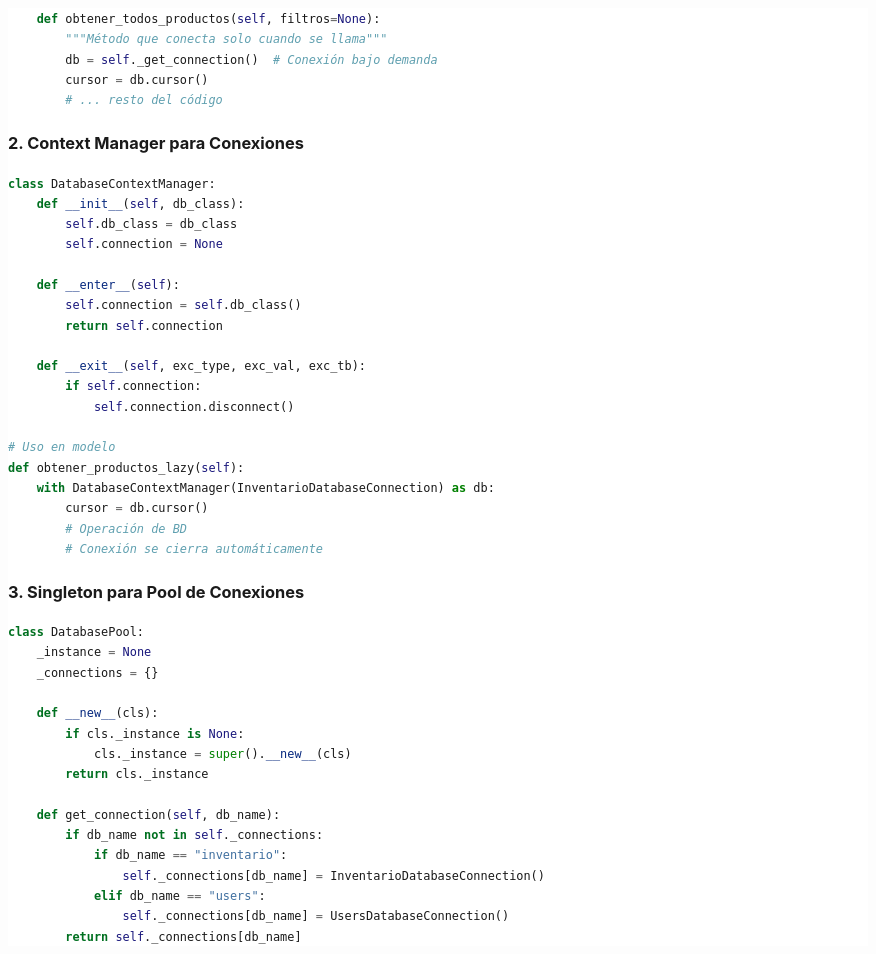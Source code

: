 ```python
    def obtener_todos_productos(self, filtros=None):
        """Método que conecta solo cuando se llama"""
        db = self._get_connection()  # Conexión bajo demanda
        cursor = db.cursor()
        # ... resto del código
```

### 2. **Context Manager para Conexiones**

```python
class DatabaseContextManager:
    def __init__(self, db_class):
        self.db_class = db_class
        self.connection = None
    
    def __enter__(self):
        self.connection = self.db_class()
        return self.connection
    
    def __exit__(self, exc_type, exc_val, exc_tb):
        if self.connection:
            self.connection.disconnect()

# Uso en modelo
def obtener_productos_lazy(self):
    with DatabaseContextManager(InventarioDatabaseConnection) as db:
        cursor = db.cursor()
        # Operación de BD
        # Conexión se cierra automáticamente
```

### 3. **Singleton para Pool de Conexiones**

```python
class DatabasePool:
    _instance = None
    _connections = {}
    
    def __new__(cls):
        if cls._instance is None:
            cls._instance = super().__new__(cls)
        return cls._instance
    
    def get_connection(self, db_name):
        if db_name not in self._connections:
            if db_name == "inventario":
                self._connections[db_name] = InventarioDatabaseConnection()
            elif db_name == "users":
                self._connections[db_name] = UsersDatabaseConnection()
        return self._connections[db_name]
```
